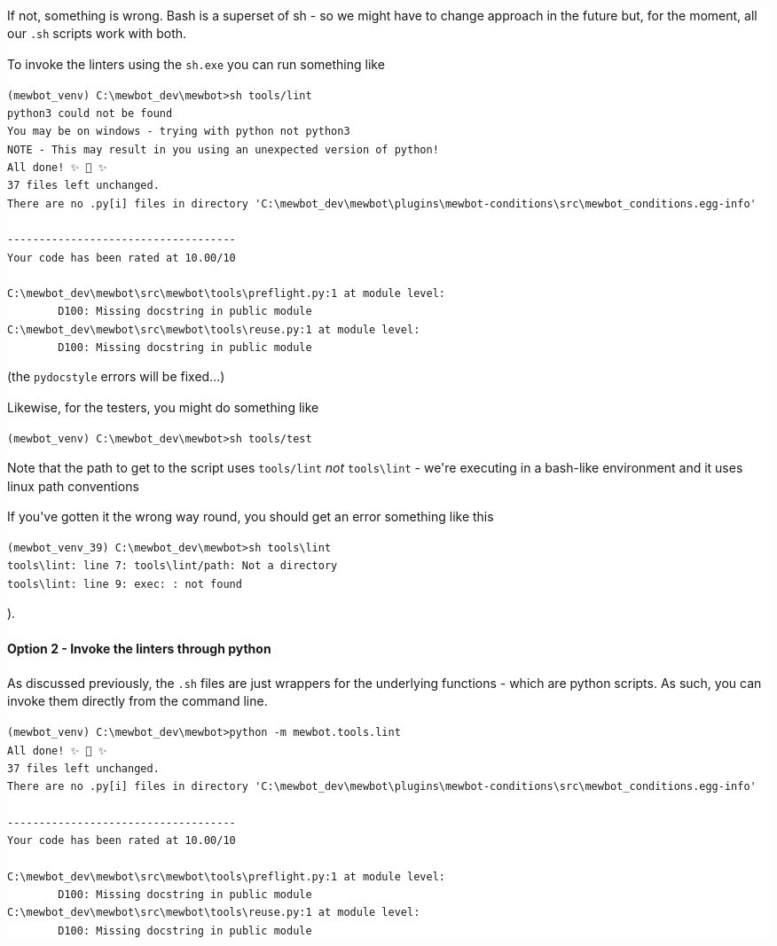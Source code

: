 If not, something is wrong.
Bash is a superset of sh - so we might have to change approach in the future but, for the moment, all our `.sh` scripts work with both.

To invoke the linters using the `sh.exe` you can run something like

```shell
(mewbot_venv) C:\mewbot_dev\mewbot>sh tools/lint
python3 could not be found
You may be on windows - trying with python not python3
NOTE - This may result in you using an unexpected version of python!
All done! ✨ 🍰 ✨
37 files left unchanged.
There are no .py[i] files in directory 'C:\mewbot_dev\mewbot\plugins\mewbot-conditions\src\mewbot_conditions.egg-info'

------------------------------------
Your code has been rated at 10.00/10

C:\mewbot_dev\mewbot\src\mewbot\tools\preflight.py:1 at module level:
        D100: Missing docstring in public module
C:\mewbot_dev\mewbot\src\mewbot\tools\reuse.py:1 at module level:
        D100: Missing docstring in public module

```

(the `pydocstyle` errors will be fixed...)

Likewise, for the testers, you might do something like

```shell
(mewbot_venv) C:\mewbot_dev\mewbot>sh tools/test
```

Note that the path to get to the script uses  `tools/lint` _not_ `tools\lint` - we're executing in a bash-like environment and it uses linux path conventions

If you've gotten it the wrong way round, you should get an error something like this
```shell
(mewbot_venv_39) C:\mewbot_dev\mewbot>sh tools\lint
tools\lint: line 7: tools\lint/path: Not a directory
tools\lint: line 9: exec: : not found
```
).

#### Option 2 - Invoke the linters through python

As discussed previously, the `.sh` files are just wrappers for the underlying functions - which are python scripts.
As such, you can invoke them directly from the command line.

```shell
(mewbot_venv) C:\mewbot_dev\mewbot>python -m mewbot.tools.lint
All done! ✨ 🍰 ✨
37 files left unchanged.
There are no .py[i] files in directory 'C:\mewbot_dev\mewbot\plugins\mewbot-conditions\src\mewbot_conditions.egg-info'

------------------------------------
Your code has been rated at 10.00/10

C:\mewbot_dev\mewbot\src\mewbot\tools\preflight.py:1 at module level:
        D100: Missing docstring in public module
C:\mewbot_dev\mewbot\src\mewbot\tools\reuse.py:1 at module level:
        D100: Missing docstring in public module

```
